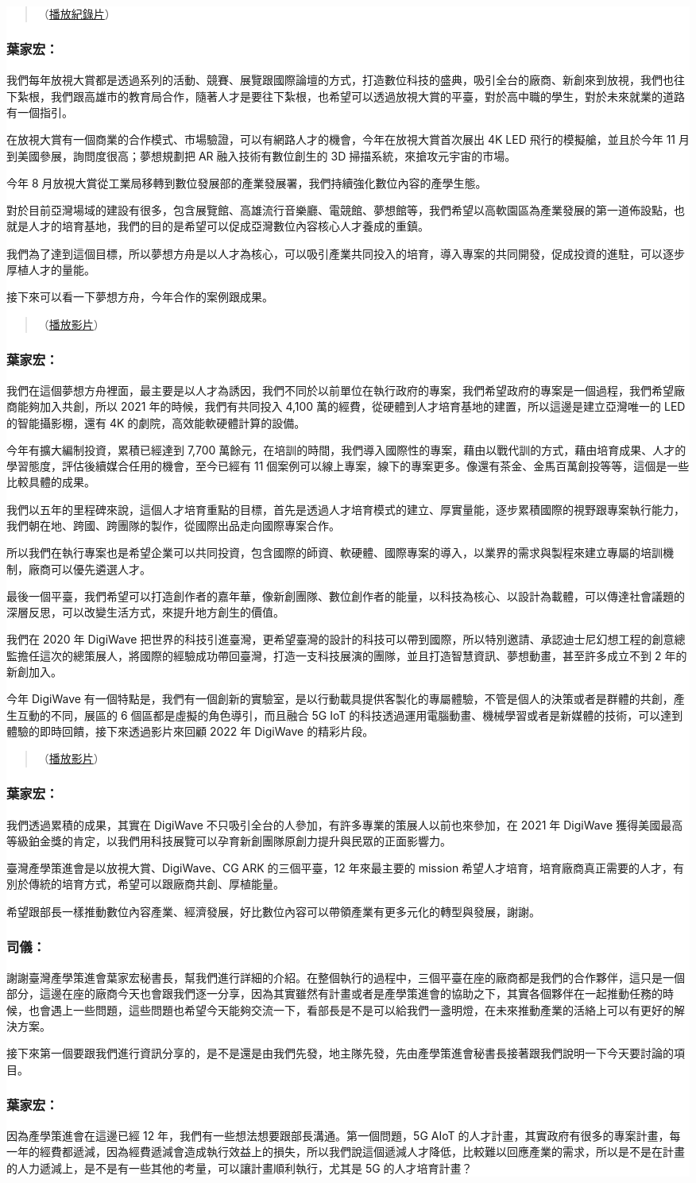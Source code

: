 > （[播放紀錄片](https://www.youtube.com/watch?v=tAefiy2pm-g)）

### 葉家宏：
我們每年放視大賞都是透過系列的活動、競賽、展覽跟國際論壇的方式，打造數位科技的盛典，吸引全台的廠商、新創來到放視，我們也往下紮根，我們跟高雄市的教育局合作，隨著人才是要往下紮根，也希望可以透過放視大賞的平臺，對於高中職的學生，對於未來就業的道路有一個指引。

在放視大賞有一個商業的合作模式、市場驗證，可以有網路人才的機會，今年在放視大賞首次展出 4K LED 飛行的模擬艙，並且於今年 11 月到美國參展，詢問度很高；夢想規劃把 AR 融入技術有數位創生的 3D 掃描系統，來搶攻元宇宙的市場。

今年 8 月放視大賞從工業局移轉到數位發展部的產業發展署，我們持續強化數位內容的產學生態。

對於目前亞灣場域的建設有很多，包含展覽館、高雄流行音樂廳、電競館、夢想館等，我們希望以高軟園區為產業發展的第一道佈設點，也就是人才的培育基地，我們的目的是希望可以促成亞灣數位內容核心人才養成的重鎮。

我們為了達到這個目標，所以夢想方舟是以人才為核心，可以吸引產業共同投入的培育，導入專案的共同開發，促成投資的進駐，可以逐步厚植人才的量能。

接下來可以看一下夢想方舟，今年合作的案例跟成果。

> （[播放影片](https://www.youtube.com/watch?v=z4GHi3sUb3M)）

### 葉家宏：
我們在這個夢想方舟裡面，最主要是以人才為誘因，我們不同於以前單位在執行政府的專案，我們希望政府的專案是一個過程，我們希望廠商能夠加入共創，所以 2021 年的時候，我們有共同投入 4,100 萬的經費，從硬體到人才培育基地的建置，所以這邊是建立亞灣唯一的 LED 的智能攝影棚，還有 4K 的劇院，高效能軟硬體計算的設備。

今年有擴大編制投資，累積已經達到 7,700 萬餘元，在培訓的時間，我們導入國際性的專案，藉由以戰代訓的方式，藉由培育成果、人才的學習態度，評估後續媒合任用的機會，至今已經有 11 個案例可以線上專案，線下的專案更多。像還有茶金、金馬百萬創投等等，這個是一些比較具體的成果。

我們以五年的里程碑來說，這個人才培育重點的目標，首先是透過人才培育模式的建立、厚實量能，逐步累積國際的視野跟專案執行能力，我們朝在地、跨國、跨團隊的製作，從國際出品走向國際專案合作。

所以我們在執行專案也是希望企業可以共同投資，包含國際的師資、軟硬體、國際專案的導入，以業界的需求與製程來建立專屬的培訓機制，廠商可以優先遴選人才。

最後一個平臺，我們希望可以打造創作者的嘉年華，像新創團隊、數位創作者的能量，以科技為核心、以設計為載體，可以傳達社會議題的深層反思，可以改變生活方式，來提升地方創生的價值。

我們在 2020 年 DigiWave 把世界的科技引進臺灣，更希望臺灣的設計的科技可以帶到國際，所以特別邀請、承認迪士尼幻想工程的創意總監擔任這次的總策展人，將國際的經驗成功帶回臺灣，打造一支科技展演的團隊，並且打造智慧資訊、夢想動畫，甚至許多成立不到 2 年的新創加入。

今年 DigiWave 有一個特點是，我們有一個創新的實驗室，是以行動載具提供客製化的專屬體驗，不管是個人的決策或者是群體的共創，產生互動的不同，展區的 6 個區都是虛擬的角色導引，而且融合 5G IoT 的科技透過運用電腦動畫、機械學習或者是新媒體的技術，可以達到體驗的即時回饋，接下來透過影片來回顧 2022 年 DigiWave 的精彩片段。

> （[播放影片](https://www.youtube.com/watch?v=xUVmBxfL_04)）

### 葉家宏：
我們透過累積的成果，其實在 DigiWave 不只吸引全台的人參加，有許多專業的策展人以前也來參加，在 2021 年 DigiWave 獲得美國最高等級鉑金獎的肯定，以我們用科技展覽可以孕育新創團隊原創力提升與民眾的正面影響力。

臺灣產學策進會是以放視大賞、DigiWave、CG ARK 的三個平臺，12 年來最主要的 mission 希望人才培育，培育廠商真正需要的人才，有別於傳統的培育方式，希望可以跟廠商共創、厚植能量。

希望跟部長一樣推動數位內容產業、經濟發展，好比數位內容可以帶領產業有更多元化的轉型與發展，謝謝。

### 司儀：
謝謝臺灣產學策進會葉家宏秘書長，幫我們進行詳細的介紹。在整個執行的過程中，三個平臺在座的廠商都是我們的合作夥伴，這只是一個部分，這邊在座的廠商今天也會跟我們逐一分享，因為其實雖然有計畫或者是產學策進會的協助之下，其實各個夥伴在一起推動任務的時候，也會遇上一些問題，這些問題也希望今天能夠交流一下，看部長是不是可以給我們一盞明燈，在未來推動產業的活絡上可以有更好的解決方案。

接下來第一個要跟我們進行資訊分享的，是不是還是由我們先發，地主隊先發，先由產學策進會秘書長接著跟我們說明一下今天要討論的項目。

### 葉家宏：
因為產學策進會在這邊已經 12 年，我們有一些想法想要跟部長溝通。第一個問題，5G AIoT 的人才計畫，其實政府有很多的專案計畫，每一年的經費都遞減，因為經費遞減會造成執行效益上的損失，所以我們說這個遞減人才降低，比較難以回應產業的需求，所以是不是在計畫的人力遞減上，是不是有一些其他的考量，可以讓計畫順利執行，尤其是 5G 的人才培育計畫？
